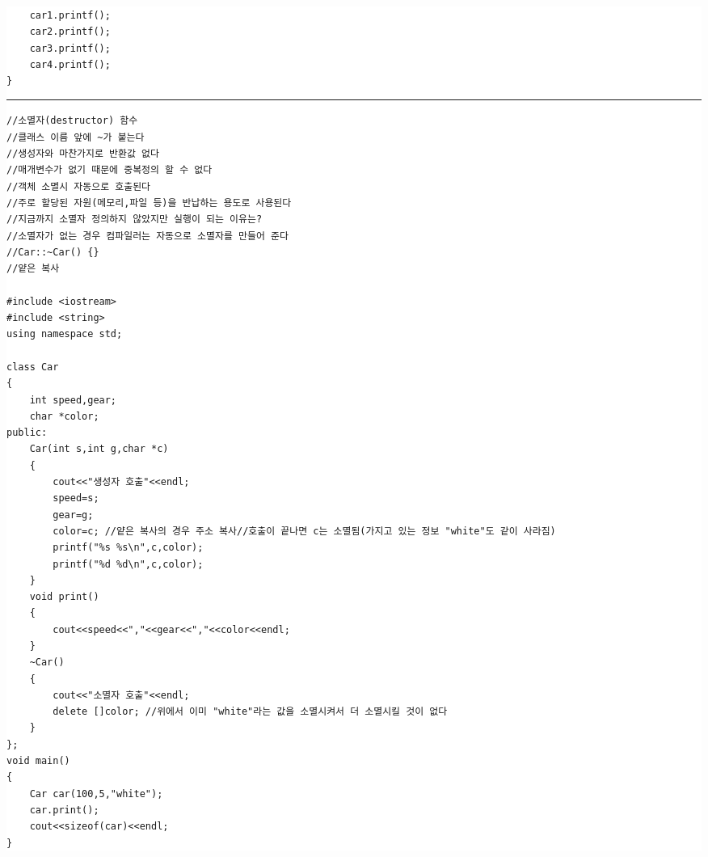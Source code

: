         car1.printf();
        car2.printf();
        car3.printf();
        car4.printf();
    }

--------------------------------------------------------------

    //소멸자(destructor) 함수
    //클래스 이름 앞에 ~가 붙는다
    //생성자와 마찬가지로 반환값 없다
    //매개변수가 없기 때문에 중복정의 할 수 없다
    //객체 소멸시 자동으로 호출된다
    //주로 할당된 자원(메모리,파일 등)을 반납하는 용도로 사용된다
    //지금까지 소멸자 정의하지 않았지만 실행이 되는 이유는?
    //소멸자가 없는 경우 컴파일러는 자동으로 소멸자를 만들어 준다
    //Car::~Car() {}
    //얕은 복사
    
    #include <iostream>
    #include <string>
    using namespace std;
    
    class Car
    {
        int speed,gear;
        char *color;
    public:
        Car(int s,int g,char *c)
        {
            cout<<"생성자 호출"<<endl;
            speed=s;
            gear=g;
            color=c; //얕은 복사의 경우 주소 복사//호출이 끝나면 c는 소멸됨(가지고 있는 정보 "white"도 같이 사라짐)
            printf("%s %s\n",c,color);
            printf("%d %d\n",c,color);
        }
        void print()
        {
            cout<<speed<<","<<gear<<","<<color<<endl;
        }
        ~Car()
        {
            cout<<"소멸자 호출"<<endl;
            delete []color; //위에서 이미 "white"라는 값을 소멸시켜서 더 소멸시킬 것이 없다
        }
    };
    void main()
    {
        Car car(100,5,"white");
        car.print();
        cout<<sizeof(car)<<endl;
    }
    